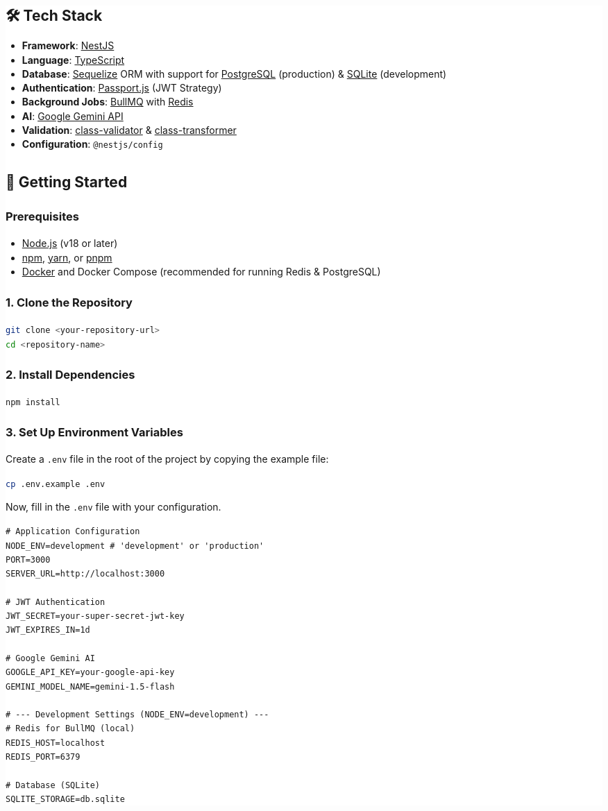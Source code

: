 ## 🛠️ Tech Stack

*   **Framework**: [NestJS](https://nestjs.com/)
*   **Language**: [TypeScript](https://www.typescriptlang.org/)
*   **Database**: [Sequelize](https://sequelize.org/) ORM with support for [PostgreSQL](https://www.postgresql.org/) (production) & [SQLite](https://www.sqlite.org/index.html) (development)
*   **Authentication**: [Passport.js](http://www.passportjs.org/) (JWT Strategy)
*   **Background Jobs**: [BullMQ](https://bullmq.io/) with [Redis](https://redis.io/)
*   **AI**: [Google Gemini API](https://ai.google.dev/)
*   **Validation**: [class-validator](https://github.com/typestack/class-validator) & [class-transformer](https://github.com/typestack/class-transformer)
*   **Configuration**: `@nestjs/config`

## 🚀 Getting Started

### Prerequisites

*   [Node.js](https://nodejs.org/) (v18 or later)
*   [npm](https://www.npmjs.com/), [yarn](https://yarnpkg.com/), or [pnpm](https://pnpm.io/)
*   [Docker](https://www.docker.com/) and Docker Compose (recommended for running Redis & PostgreSQL)

### 1. Clone the Repository

```bash
git clone <your-repository-url>
cd <repository-name>
```

### 2. Install Dependencies

```bash
npm install
```

### 3. Set Up Environment Variables

Create a `.env` file in the root of the project by copying the example file:

```bash
cp .env.example .env
```

Now, fill in the `.env` file with your configuration.

```dotenv
# Application Configuration
NODE_ENV=development # 'development' or 'production'
PORT=3000
SERVER_URL=http://localhost:3000

# JWT Authentication
JWT_SECRET=your-super-secret-jwt-key
JWT_EXPIRES_IN=1d

# Google Gemini AI
GOOGLE_API_KEY=your-google-api-key
GEMINI_MODEL_NAME=gemini-1.5-flash

# --- Development Settings (NODE_ENV=development) ---
# Redis for BullMQ (local)
REDIS_HOST=localhost
REDIS_PORT=6379

# Database (SQLite)
SQLITE_STORAGE=db.sqlite
```